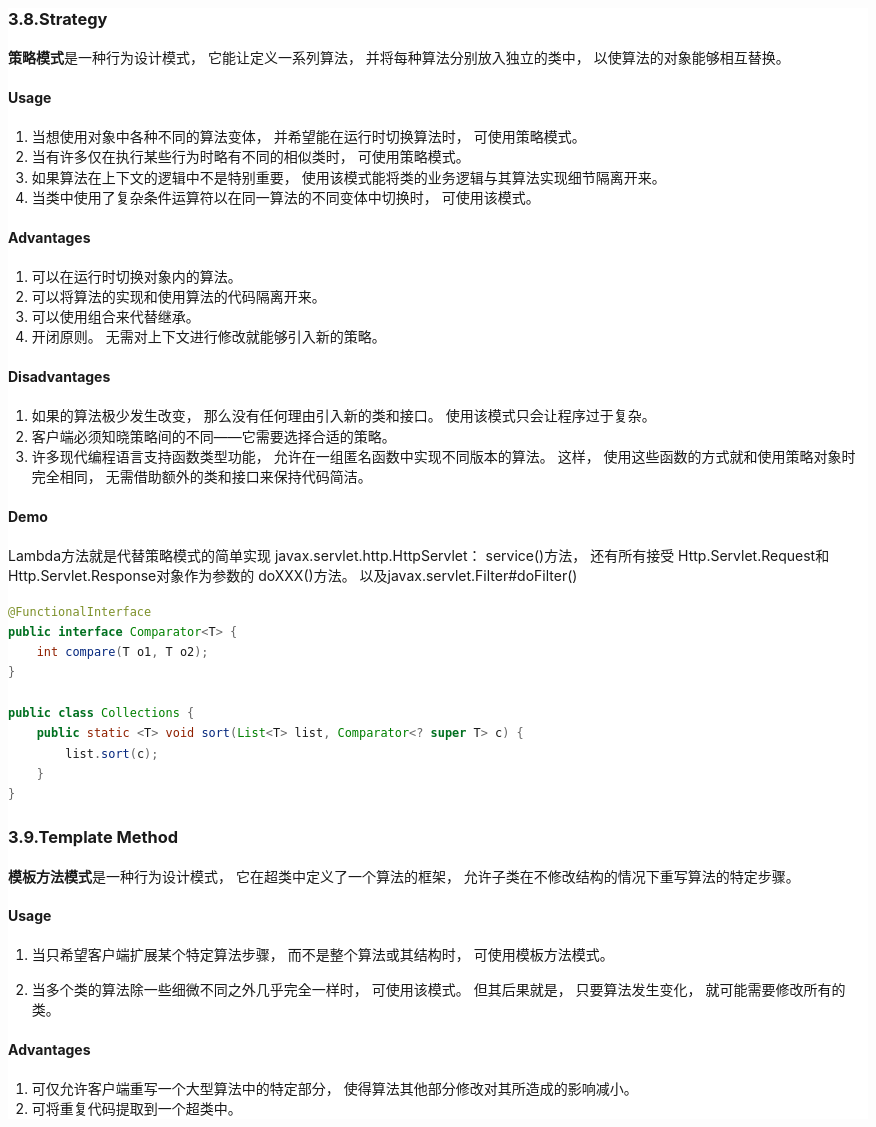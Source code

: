 ### 3.8.Strategy

**策略模式**是一种行为设计模式， 它能让定义一系列算法， 并将每种算法分别放入独立的类中， 以使算法的对象能够相互替换。

#### Usage

1. 当想使用对象中各种不同的算法变体， 并希望能在运行时切换算法时， 可使用策略模式。
2. 当有许多仅在执行某些行为时略有不同的相似类时， 可使用策略模式。
3. 如果算法在上下文的逻辑中不是特别重要， 使用该模式能将类的业务逻辑与其算法实现细节隔离开来。
4. 当类中使用了复杂条件运算符以在同一算法的不同变体中切换时， 可使用该模式。

#### Advantages
1. 可以在运行时切换对象内的算法。
2. 可以将算法的实现和使用算法的代码隔离开来。
3. 可以使用组合来代替继承。
4. 开闭原则。 无需对上下文进行修改就能够引入新的策略。

#### Disadvantages
1. 如果的算法极少发生改变， 那么没有任何理由引入新的类和接口。 使用该模式只会让程序过于复杂。
2. 客户端必须知晓策略间的不同——它需要选择合适的策略。
3. 许多现代编程语言支持函数类型功能， 允许在一组匿名函数中实现不同版本的算法。 这样， 使用这些函数的方式就和使用策略对象时完全相同， 无需借助额外的类和接口来保持代码简洁。

#### Demo
Lambda方法就是代替策略模式的简单实现
javax.servlet.http.HttpServlet：  service()方法， 还有所有接受 Http.Servlet.Request和 Http.Servlet.Response对象作为参数的 doXXX()方法。
以及javax.servlet.Filter#doFilter()

```java
@FunctionalInterface
public interface Comparator<T> {
    int compare(T o1, T o2);
}

public class Collections {
    public static <T> void sort(List<T> list, Comparator<? super T> c) {
        list.sort(c);
    }
}
```

### 3.9.Template Method

**模板方法模式**是一种行为设计模式， 它在超类中定义了一个算法的框架， 允许子类在不修改结构的情况下重写算法的特定步骤。

#### Usage

1. 当只希望客户端扩展某个特定算法步骤， 而不是整个算法或其结构时， 可使用模板方法模式。

2. 当多个类的算法除一些细微不同之外几乎完全一样时， 可使用该模式。 但其后果就是， 只要算法发生变化， 就可能需要修改所有的类。

#### Advantages

1. 可仅允许客户端重写一个大型算法中的特定部分， 使得算法其他部分修改对其所造成的影响减小。
2. 可将重复代码提取到一个超类中。
